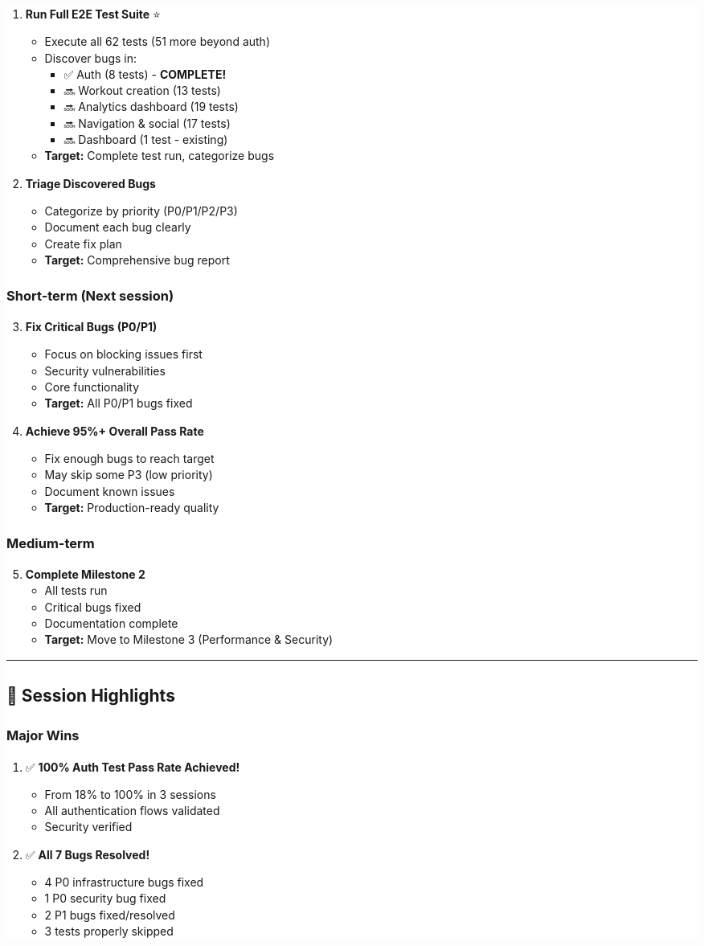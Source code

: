 1. **Run Full E2E Test Suite** ⭐
   - Execute all 62 tests (51 more beyond auth)
   - Discover bugs in:
     - ✅ Auth (8 tests) - **COMPLETE!**
     - 🔜 Workout creation (13 tests)
     - 🔜 Analytics dashboard (19 tests)
     - 🔜 Navigation & social (17 tests)
     - 🔜 Dashboard (1 test - existing)
   - **Target:** Complete test run, categorize bugs

2. **Triage Discovered Bugs**
   - Categorize by priority (P0/P1/P2/P3)
   - Document each bug clearly
   - Create fix plan
   - **Target:** Comprehensive bug report

### Short-term (Next session)

3. **Fix Critical Bugs (P0/P1)**
   - Focus on blocking issues first
   - Security vulnerabilities
   - Core functionality
   - **Target:** All P0/P1 bugs fixed

4. **Achieve 95%+ Overall Pass Rate**
   - Fix enough bugs to reach target
   - May skip some P3 (low priority)
   - Document known issues
   - **Target:** Production-ready quality

### Medium-term

5. **Complete Milestone 2**
   - All tests run
   - Critical bugs fixed
   - Documentation complete
   - **Target:** Move to Milestone 3 (Performance & Security)

---

## 📝 Session Highlights

### Major Wins

1. ✅ **100% Auth Test Pass Rate Achieved!**
   - From 18% to 100% in 3 sessions
   - All authentication flows validated
   - Security verified

2. ✅ **All 7 Bugs Resolved!**
   - 4 P0 infrastructure bugs fixed
   - 1 P0 security bug fixed
   - 2 P1 bugs fixed/resolved
   - 3 tests properly skipped
